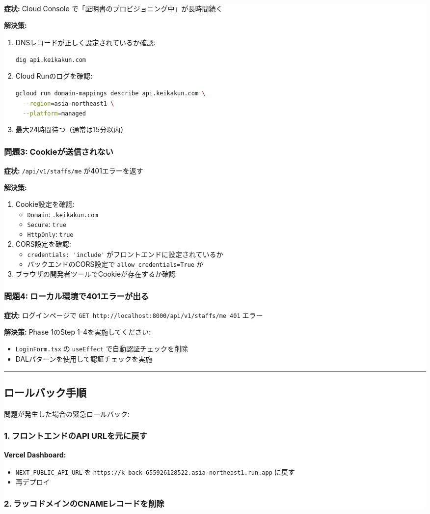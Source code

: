 **症状:**
Cloud Console で「証明書のプロビジョニング中」が長時間続く

**解決策:**
1. DNSレコードが正しく設定されているか確認:
   ```bash
   dig api.keikakun.com
   ```
2. Cloud Runのログを確認:
   ```bash
   gcloud run domain-mappings describe api.keikakun.com \
     --region=asia-northeast1 \
     --platform=managed
   ```
3. 最大24時間待つ（通常は15分以内）

### 問題3: Cookieが送信されない

**症状:**
`/api/v1/staffs/me` が401エラーを返す

**解決策:**
1. Cookie設定を確認:
   - `Domain`: `.keikakun.com`
   - `Secure`: `true`
   - `HttpOnly`: `true`
2. CORS設定を確認:
   - `credentials: 'include'` がフロントエンドに設定されているか
   - バックエンドのCORS設定で `allow_credentials=True` か
3. ブラウザの開発者ツールでCookieが存在するか確認

### 問題4: ローカル環境で401エラーが出る

**症状:**
ログインページで `GET http://localhost:8000/api/v1/staffs/me 401` エラー

**解決策:**
Phase 1のStep 1-4を実施してください:
- `LoginForm.tsx` の `useEffect` で自動認証チェックを削除
- DALパターンを使用して認証チェックを実施

---

## ロールバック手順

問題が発生した場合の緊急ロールバック:

### 1. フロントエンドのAPI URLを元に戻す

**Vercel Dashboard:**
- `NEXT_PUBLIC_API_URL` を `https://k-back-655926128522.asia-northeast1.run.app` に戻す
- 再デプロイ

### 2. ラッコドメインのCNAMEレコードを削除
